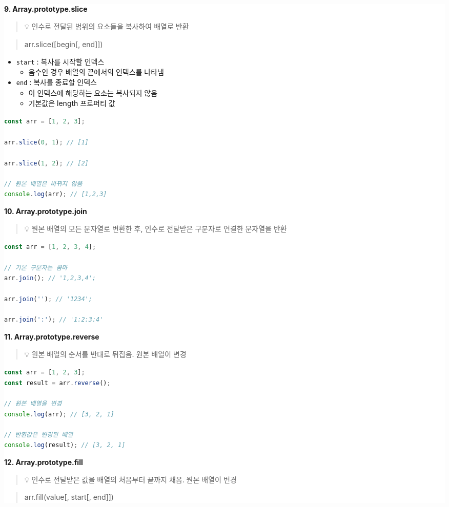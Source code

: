 **9. Array.prototype.slice**

> 💡 인수로 전달된 범위의 요소들을 복사하여 배열로 반환

> arr.slice([begin[, end]])

- `start` : 복사를 시작할 인덱스
    - 음수인 경우 배열의 끝에서의 인덱스를 나타냄
- `end` : 복사를 종료할 인덱스
    - 이 인덱스에 해당하는 요소는 복사되지 않음
    - 기본값은 length 프로퍼티 값

```js
const arr = [1, 2, 3];

arr.slice(0, 1); // [1]

arr.slice(1, 2); // [2]

// 원본 배열은 바뀌지 않음
console.log(arr); // [1,2,3]
```

**10. Array.prototype.join**

> 💡 원본 배열의 모든 문자열로 변환한 후, 인수로 전달받은 구분자로 연결한 문자열을 반환

```js
const arr = [1, 2, 3, 4];

// 기본 구분자는 콤마
arr.join(); // '1,2,3,4';

arr.join(''); // '1234';

arr.join(':'); // '1:2:3:4'
```

**11. Array.prototype.reverse**

> 💡 원본 배열의 순서를 반대로 뒤집음. 원본 배열이 변경

```js
const arr = [1, 2, 3];
const result = arr.reverse();

// 원본 배열을 변경
console.log(arr); // [3, 2, 1]

// 반환값은 변경된 배열
console.log(result); // [3, 2, 1]
```

**12. Array.prototype.fill**

> 💡 인수로 전달받은 값을 배열의 처음부터 끝까지 채옴. 원본 배열이 변경

> arr.fill(value[, start[, end]])

